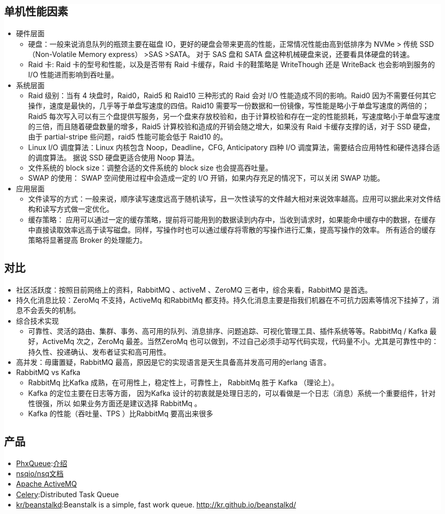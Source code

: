 ## 单机性能因素

* 硬件层面
  - 硬盘：一般来说消息队列的瓶颈主要在磁盘 IO，更好的硬盘会带来更高的性能，正常情况性能由高到低排序为 NVMe > 传统 SSD（Non-Volatile Memory express） >SAS >SATA。 对于 SAS 盘和 SATA 盘这种机械硬盘来说，还要看具体硬盘的转速。
  - Raid 卡: Raid 卡的型号和性能，以及是否带有 Raid 卡缓存，Raid 卡的鞋策略是 WriteThough 还是 WriteBack 也会影响到服务的 I/O 性能进而影响到吞吐量。
* 系统层面
  - Raid 级别：当有 4 块盘时，Raid0，Raid5 和 Raid10 三种形式的 Raid 会对 I/O 性能造成不同的影响。Raid0 因为不需要任何其它操作，速度是最快的，几乎等于单盘写速度的四倍。Raid10 需要写一份数据和一份镜像，写性能是略小于单盘写速度的两倍的；Raid5 每次写入可以有三个盘提供写服务，另一个盘来存放校验和，由于计算校验和存在一定的性能损耗，写速度略小于单盘写速度的三倍，而且随着硬盘数量的增多，Raid5 计算校验和造成的开销会随之增大，如果没有 Raid 卡缓存支撑的话，对于 SSD 硬盘，由于 partial-stripe 些问题，raid5 性能可能会低于 Raid10 的。
  - Linux I/O 调度算法：Linux 内核包含 Noop，Deadline，CFG, Anticipatory 四种 I/O 调度算法，需要结合应用特性和硬件选择合适的调度算法。 据说 SSD 硬盘更适合使用 Noop 算法。
  - 文件系统的 block size：调整合适的文件系统的 block size 也会提高吞吐量。
  - SWAP 的使用： SWAP 空间使用过程中会造成一定的 I/O 开销，如果内存充足的情况下，可以关闭 SWAP 功能。
* 应用层面
  - 文件读写的方式：一般来说，顺序读写速度远高于随机读写，且一次性读写的文件越大相对来说效率越高。应用可以据此来对文件结构和读写方式做一定优化。
  - 缓存策略： 应用可以通过一定的缓存策略，提前将可能用到的数据读到内存中，当收到请求时，如果能命中缓存中的数据，在缓存中直接读取效率远高于读写磁盘。同样，写操作时也可以通过缓存将零散的写操作进行汇集，提高写操作的效率。 所有适合的缓存策略将显著提高 Broker 的处理能力。

## 对比

* 社区活跃度：按照目前网络上的资料，RabbitMQ 、activeM 、ZeroMQ 三者中，综合来看，RabbitMQ 是首选。
* 持久化消息比较：ZeroMq 不支持，ActiveMq 和RabbitMq 都支持。持久化消息主要是指我们机器在不可抗力因素等情况下挂掉了，消息不会丢失的机制。
* 综合技术实现
  - 可靠性、灵活的路由、集群、事务、高可用的队列、消息排序、问题追踪、可视化管理工具、插件系统等等。RabbitMq / Kafka 最好，ActiveMq 次之，ZeroMq 最差。当然ZeroMq 也可以做到，不过自己必须手动写代码实现，代码量不小。尤其是可靠性中的：持久性、投递确认、发布者证实和高可用性。
* 高并发：毋庸置疑，RabbitMQ 最高，原因是它的实现语言是天生具备高并发高可用的erlang 语言。
* RabbitMQ vs Kafka
  + RabbitMq 比Kafka 成熟，在可用性上，稳定性上，可靠性上，  RabbitMq  胜于  Kafka  （理论上）。
  + Kafka 的定位主要在日志等方面， 因为Kafka 设计的初衷就是处理日志的，可以看做是一个日志（消息）系统一个重要组件，针对性很强，所以 如果业务方面还是建议选择 RabbitMq 。
  + Kafka 的性能（吞吐量、TPS ）比RabbitMq 要高出来很多

## 产品

* [PhxQueue](https://github.com/Tencent/phxqueue):[介绍](https://mp.weixin.qq.com/s?__biz=MjM5MDE0Mjc4MA==&mid=2650997820&idx=1&sn=c21021580f5474e6f570d1a1eada22bd&chksm=bdbefc6f8ac975791c85d2e9e8cb58a2c384d3daf29c4ac808789aa2281d2dd53c4d2baaf33d&mpshare=1&scene=1&srcid=09141b12nitpm39kMwTLxSIg&pass_ticket=T61h6XjBkARmtNGuhNVdyhTXYAlGFU%2Brx%2FhZrUNp8OOKx9ul0UwejPXkjaJ%2F3yFI#rd)
* [nsqio/nsq](https://github.com/nsqio/nsq)[文档](http://nsq.io/overview/quick_start.html)
* [Apache ActiveMQ](link)
* [Celery](http://www.celeryproject.org):Distributed Task Queue
* [kr/beanstalkd](https://github.com/kr/beanstalkd):Beanstalk is a simple, fast work queue. <http://kr.github.io/beanstalkd/>

